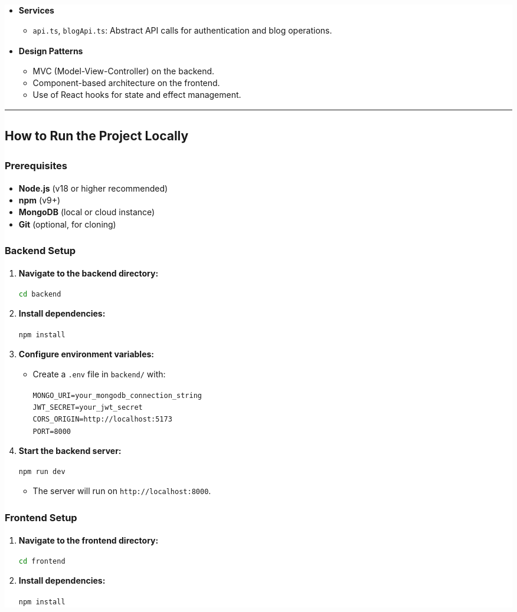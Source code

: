- **Services**
  - `api.ts`, `blogApi.ts`: Abstract API calls for authentication and blog operations.

- **Design Patterns**
  - MVC (Model-View-Controller) on the backend.
  - Component-based architecture on the frontend.
  - Use of React hooks for state and effect management.

---

## How to Run the Project Locally

### Prerequisites

- **Node.js** (v18 or higher recommended)
- **npm** (v9+)
- **MongoDB** (local or cloud instance)
- **Git** (optional, for cloning)

### Backend Setup

1. **Navigate to the backend directory:**
   ```sh
   cd backend
   ```

2. **Install dependencies:**
   ```sh
   npm install
   ```

3. **Configure environment variables:**
   - Create a `.env` file in `backend/` with:
     ```
     MONGO_URI=your_mongodb_connection_string
     JWT_SECRET=your_jwt_secret
     CORS_ORIGIN=http://localhost:5173
     PORT=8000
     ```

4. **Start the backend server:**
   ```sh
   npm run dev
   ```
   - The server will run on `http://localhost:8000`.

### Frontend Setup

1. **Navigate to the frontend directory:**
   ```sh
   cd frontend
   ```

2. **Install dependencies:**
   ```sh
   npm install
   ```
